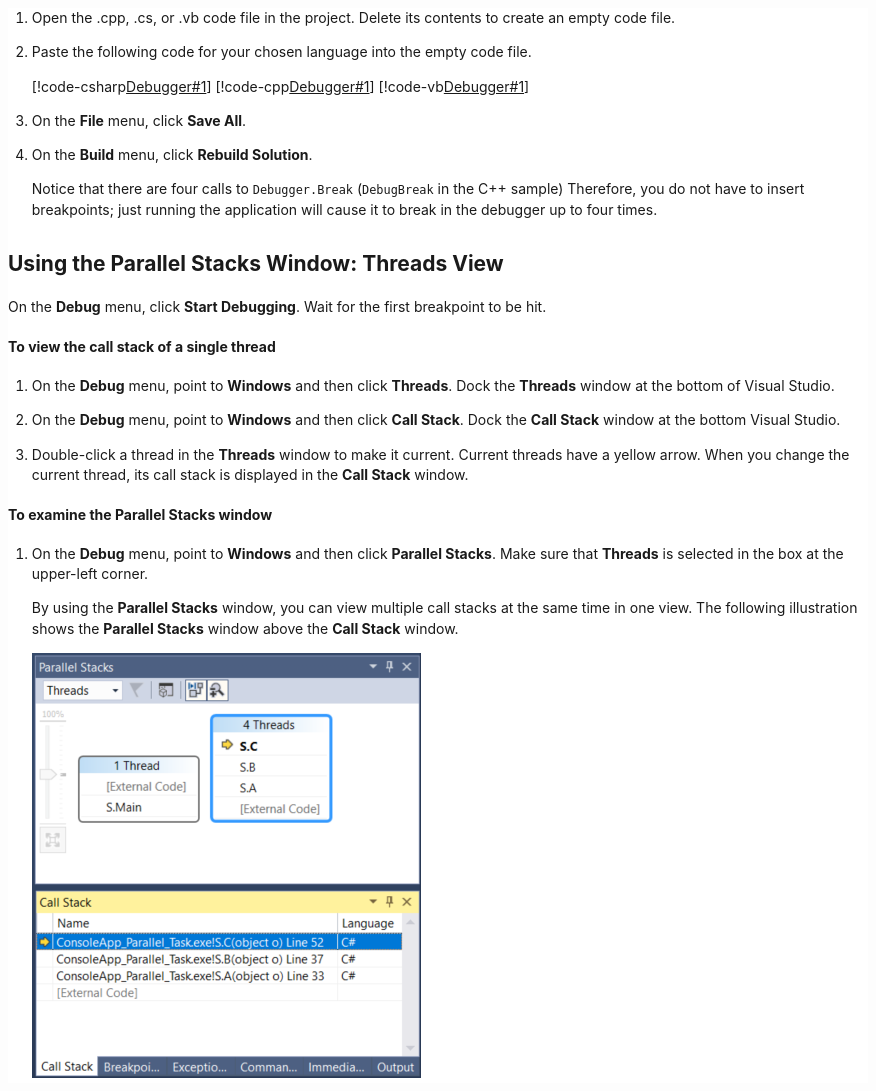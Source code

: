 1. Open the .cpp, .cs, or .vb code file in the project. Delete its contents to create an empty code file.

1. Paste the following code for your chosen language into the empty code file.

   [!code-csharp[Debugger#1](../debugger/codesnippet/CSharp/walkthrough-debugging-a-parallel-application_1.cs)]
   [!code-cpp[Debugger#1](../debugger/codesnippet/CPP/walkthrough-debugging-a-parallel-application_1.cpp)]
   [!code-vb[Debugger#1](../debugger/codesnippet/VisualBasic/walkthrough-debugging-a-parallel-application_1.vb)]

1. On the **File** menu, click **Save All**.

1. On the **Build** menu, click **Rebuild Solution**.

    Notice that there are four calls to `Debugger.Break` (`DebugBreak` in the C++ sample) Therefore, you do not have to insert breakpoints; just running the application will cause it to break in the debugger up to four times.

## Using the Parallel Stacks Window: Threads View
 On the **Debug** menu, click **Start Debugging**. Wait for the first breakpoint to be hit.

#### To view the call stack of a single thread

1.  On the **Debug** menu, point to **Windows** and then click **Threads**. Dock the **Threads** window at the bottom of Visual Studio.

2.  On the **Debug** menu, point to **Windows** and then click **Call Stack**. Dock the **Call Stack** window at the bottom Visual Studio.

3.  Double-click a thread in the **Threads** window to make it current. Current threads have a yellow arrow. When you change the current thread, its call stack is displayed in the **Call Stack** window.

#### To examine the Parallel Stacks window

1.  On the **Debug** menu, point to **Windows** and then click **Parallel Stacks**. Make sure that **Threads** is selected in the box at the upper-left corner.

     By using the **Parallel Stacks** window, you can view multiple call stacks at the same time in one view. The following illustration shows the **Parallel Stacks** window above the **Call Stack** window.

     ![Threads view in Parallel Stacks window](../debugger/media/pdb_walkthrough_1.png "PDB_Walkthrough_1")
